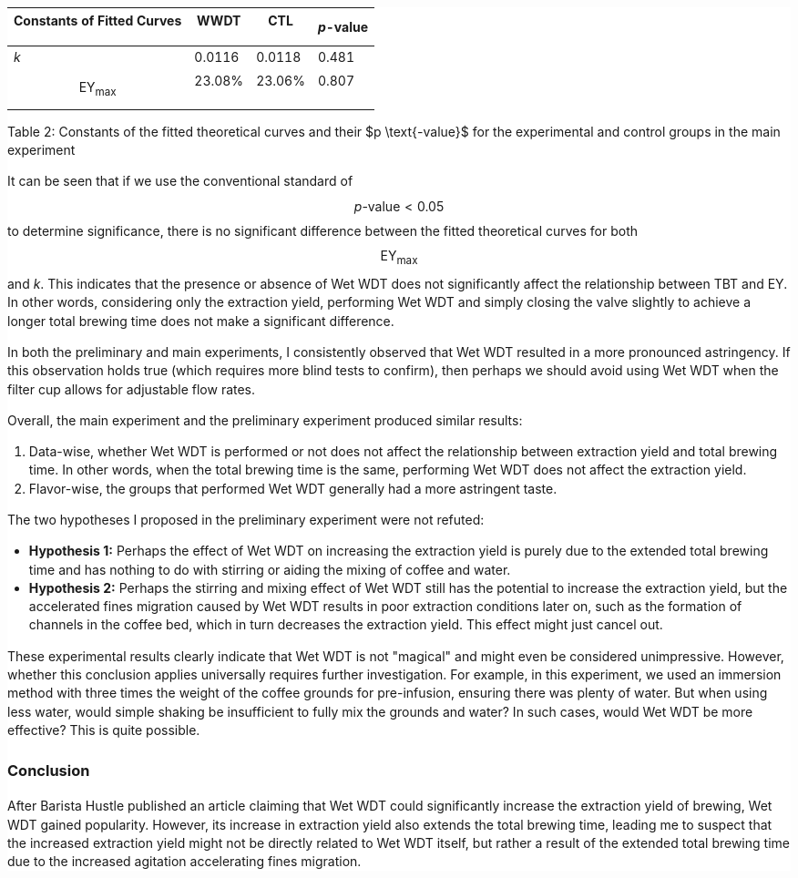 | Constants of Fitted Curves  | WWDT   | CTL | $$ p \text{-value} $$ |
| ------------ | ----------------- | ----------------- | ----------------- |
| $k$ | 0.0116    | 0.0118      | 0.481      |
| $$ \text{EY}_{\text{max}} $$ | 23.08% | 23.06%   | 0.807   |

<div class="row mb-md-5 mb-4 justify-content-center text-center">
    <div class="col-md-12">
        <span class="image-span">Table 2: Constants of the fitted theoretical curves and their $p \text{-value}$ for the experimental and control groups in the main experiment</span>
    </div>
</div>

It can be seen that if we use the conventional standard of $$ p \text{-value} < 0.05 $$ to determine significance, there is no significant difference between the fitted theoretical curves for both $$ \text{EY}_{\text{max}} $$ and $k$. This indicates that the presence or absence of Wet WDT does not significantly affect the relationship between TBT and EY. In other words, considering only the extraction yield, performing Wet WDT and simply closing the valve slightly to achieve a longer total brewing time does not make a significant difference.

In both the preliminary and main experiments, I consistently observed that Wet WDT resulted in a more pronounced astringency. If this observation holds true (which requires more blind tests to confirm), then perhaps we should avoid using Wet WDT when the filter cup allows for adjustable flow rates.

Overall, the main experiment and the preliminary experiment produced similar results:

1. Data-wise, whether Wet WDT is performed or not does not affect the relationship between extraction yield and total brewing time. In other words, when the total brewing time is the same, performing Wet WDT does not affect the extraction yield.
2. Flavor-wise, the groups that performed Wet WDT generally had a more astringent taste.

The two hypotheses I proposed in the preliminary experiment were not refuted:

- **Hypothesis 1:** Perhaps the effect of Wet WDT on increasing the extraction yield is purely due to the extended total brewing time and has nothing to do with stirring or aiding the mixing of coffee and water.
- **Hypothesis 2:** Perhaps the stirring and mixing effect of Wet WDT still has the potential to increase the extraction yield, but the accelerated fines migration caused by Wet WDT results in poor extraction conditions later on, such as the formation of channels in the coffee bed, which in turn decreases the extraction yield. This effect might just cancel out.

These experimental results clearly indicate that Wet WDT is not "magical" and might even be considered unimpressive. However, whether this conclusion applies universally requires further investigation. For example, in this experiment, we used an immersion method with three times the weight of the coffee grounds for pre-infusion, ensuring there was plenty of water. But when using less water, would simple shaking be insufficient to fully mix the grounds and water? In such cases, would Wet WDT be more effective? This is quite possible.

### Conclusion

After Barista Hustle published an article claiming that Wet WDT could significantly increase the extraction yield of brewing, Wet WDT gained popularity. However, its increase in extraction yield also extends the total brewing time, leading me to suspect that the increased extraction yield might not be directly related to Wet WDT itself, but rather a result of the extended total brewing time due to the increased agitation accelerating fines migration.
